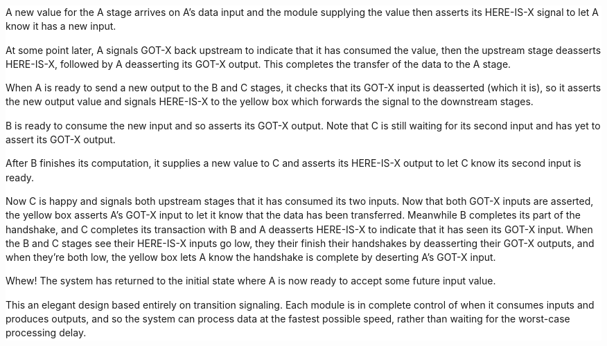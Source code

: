 <p>A new value for the A stage arrives on A&#700;s data input and
the module supplying the value then asserts its HERE-IS-X signal
to let A know it has a new input.</p>

<p>At some point later, A signals GOT-X back upstream to indicate
that it has consumed the value, then the upstream stage
deasserts HERE-IS-X, followed by A deasserting its GOT-X output.
This completes the transfer of the data to the A stage.</p>

<p>When A is ready to send a new output to the B and C stages, it
checks that its GOT-X input is deasserted (which it is), so it
asserts the new output value and signals HERE-IS-X to the yellow
box which forwards the signal to the downstream stages.</p>

<p>B is ready to consume the new input and so asserts its GOT-X
output.  Note that C is still waiting for its second input and
has yet to assert its GOT-X output.</p>

<p>After B finishes its computation, it supplies a new value to C
and asserts its HERE-IS-X output to let C know its second input
is ready.</p>

<p>Now C is happy and signals both upstream stages that it has
consumed its two inputs.  Now that both GOT-X inputs are
asserted, the yellow box asserts A&#700;s GOT-X input to let it
know that the data has been transferred. Meanwhile B completes
its part of the handshake, and C completes its transaction with
B and A deasserts HERE-IS-X to indicate that it has seen its
GOT-X input.  When the B and C stages see their HERE-IS-X inputs
go low, they their finish their handshakes by deasserting their
GOT-X outputs, and when they&#700;re both low, the yellow box
lets A know the handshake is complete by deserting A&#700;s
GOT-X input.</p>

<p>Whew!  The system has returned to the initial state where A is
now ready to accept some future input value.</p>

<p>This an elegant design based entirely on transition signaling.
Each module is in complete control of when it consumes inputs
and produces outputs, and so the system can process data at the
fastest possible speed, rather than waiting for the worst-case
processing delay.</p>
